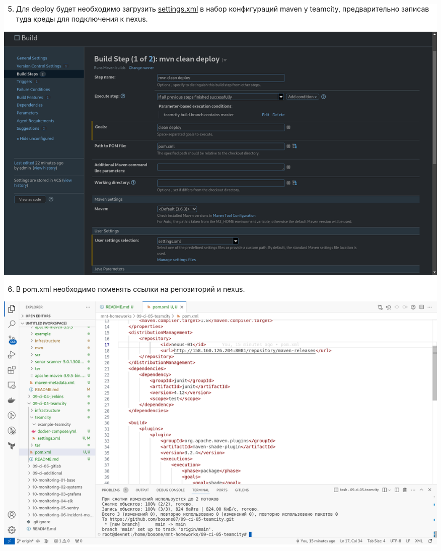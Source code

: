 5. Для deploy будет необходимо загрузить [settings.xml](./teamcity/settings.xml) в набор конфигураций maven у teamcity, предварительно записав туда креды для подключения к nexus.
<p align="center">
    <img width="1200 height="600" src="/i/settings.png">
</p>

6. В pom.xml необходимо поменять ссылки на репозиторий и nexus.
<p align="center">
    <img width="1200 height="600" src="/i/pom.png">
</p>
